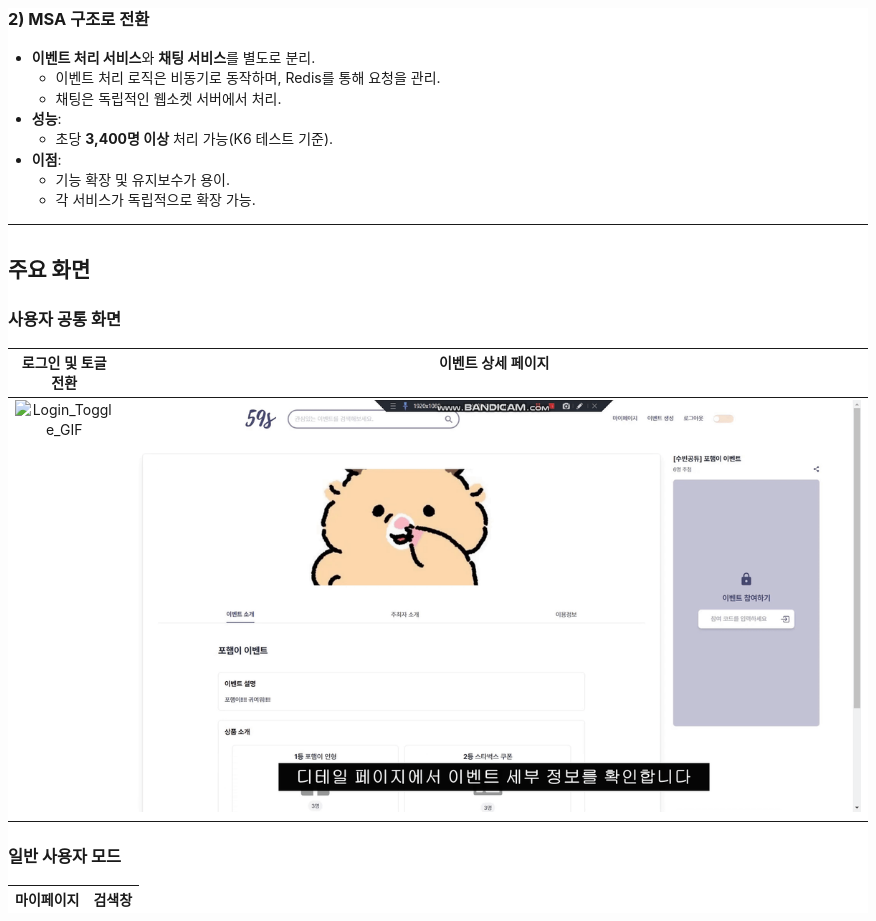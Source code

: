 ### **2) MSA 구조로 전환**

- **이벤트 처리 서비스**와 **채팅 서비스**를 별도로 분리.
  - 이벤트 처리 로직은 비동기로 동작하며, Redis를 통해 요청을 관리.
  - 채팅은 독립적인 웹소켓 서버에서 처리.
- **성능**:
  - 초당 **3,400명 이상** 처리 가능(K6 테스트 기준).
- **이점**:
  - 기능 확장 및 유지보수가 용이.
  - 각 서비스가 독립적으로 확장 가능.

---

## **주요 화면**

### 사용자 공통 화면

|                로그인 및 토글 전환                |                이벤트 상세 페이지                 |
| :-----------------------------------------------: | :-----------------------------------------------: |
| ![Login_Toggle_GIF](./photo/로그인및토글전환.gif) | ![Event_Detail_GIF](./photo/이벤트상세페이지.gif) |

### 일반 사용자 모드

|                    마이페이지                    |                        검색창                        |
| :----------------------------------------------: | :--------------------------------------------------: |